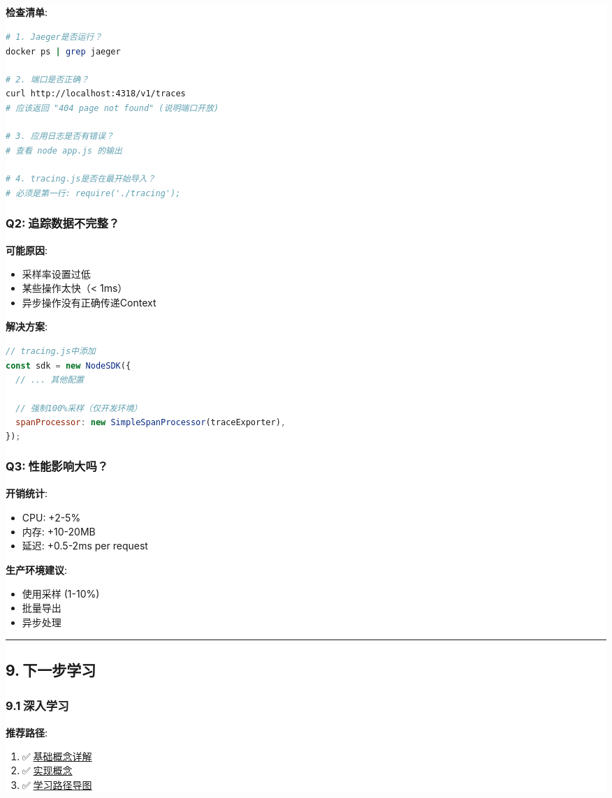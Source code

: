 **检查清单**:
```bash
# 1. Jaeger是否运行？
docker ps | grep jaeger

# 2. 端口是否正确？
curl http://localhost:4318/v1/traces
# 应该返回 "404 page not found" (说明端口开放)

# 3. 应用日志是否有错误？
# 查看 node app.js 的输出

# 4. tracing.js是否在最开始导入？
# 必须是第一行: require('./tracing');
```

### Q2: 追踪数据不完整？

**可能原因**:
- 采样率设置过低
- 某些操作太快（< 1ms）
- 异步操作没有正确传递Context

**解决方案**:
```javascript
// tracing.js中添加
const sdk = new NodeSDK({
  // ... 其他配置
  
  // 强制100%采样（仅开发环境）
  spanProcessor: new SimpleSpanProcessor(traceExporter),
});
```

### Q3: 性能影响大吗？

**开销统计**:
- CPU: +2-5%
- 内存: +10-20MB
- 延迟: +0.5-2ms per request

**生产环境建议**:
- 使用采样 (1-10%)
- 批量导出
- 异步处理

---

## 9. 下一步学习

### 9.1 深入学习

**推荐路径**:
1. ✅ [基础概念详解](./01_概念索引/01_基础概念.md)
2. ✅ [实现概念](./01_概念索引/03_实现概念.md)
3. ✅ [学习路径导图](./04_思维导图/03_学习路径导图.md)
